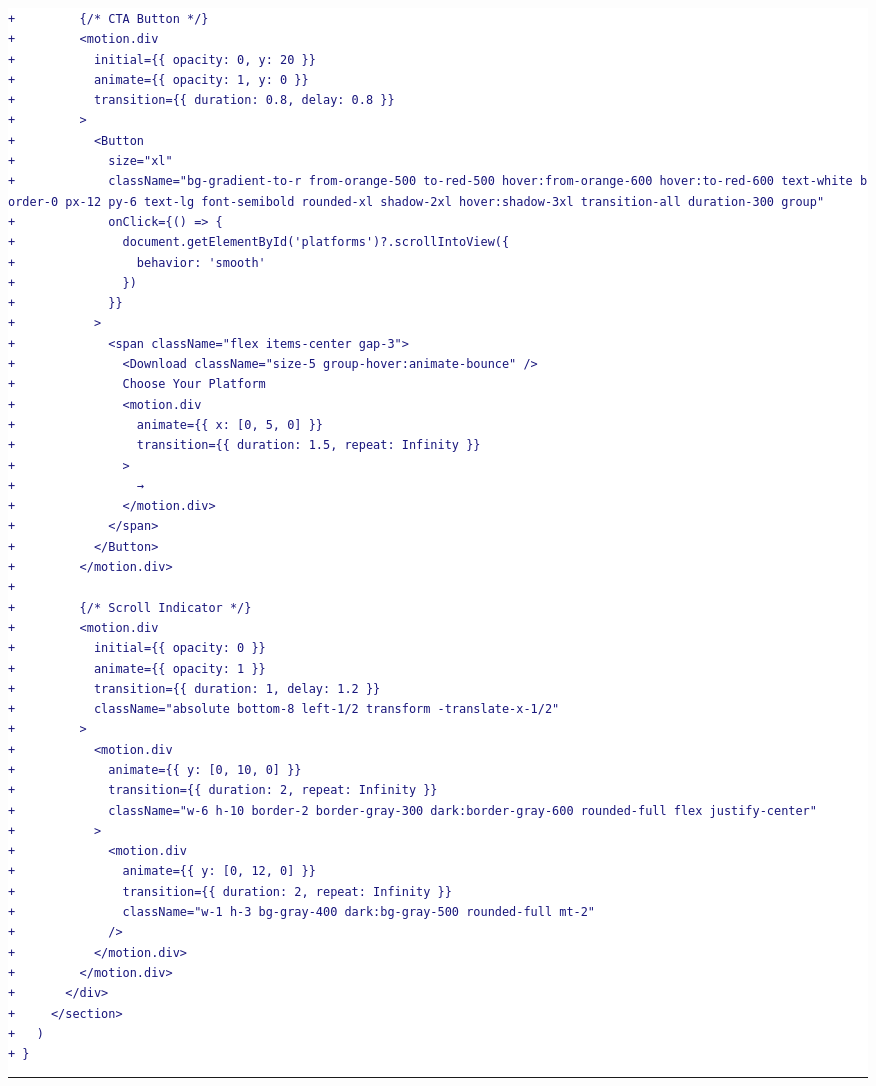 ```diff
+         {/* CTA Button */}
+         <motion.div
+           initial={{ opacity: 0, y: 20 }}
+           animate={{ opacity: 1, y: 0 }}
+           transition={{ duration: 0.8, delay: 0.8 }}
+         >
+           <Button
+             size="xl"
+             className="bg-gradient-to-r from-orange-500 to-red-500 hover:from-orange-600 hover:to-red-600 text-white border-0 px-12 py-6 text-lg font-semibold rounded-xl shadow-2xl hover:shadow-3xl transition-all duration-300 group"
+             onClick={() => {
+               document.getElementById('platforms')?.scrollIntoView({ 
+                 behavior: 'smooth' 
+               })
+             }}
+           >
+             <span className="flex items-center gap-3">
+               <Download className="size-5 group-hover:animate-bounce" />
+               Choose Your Platform
+               <motion.div
+                 animate={{ x: [0, 5, 0] }}
+                 transition={{ duration: 1.5, repeat: Infinity }}
+               >
+                 →
+               </motion.div>
+             </span>
+           </Button>
+         </motion.div>
+ 
+         {/* Scroll Indicator */}
+         <motion.div
+           initial={{ opacity: 0 }}
+           animate={{ opacity: 1 }}
+           transition={{ duration: 1, delay: 1.2 }}
+           className="absolute bottom-8 left-1/2 transform -translate-x-1/2"
+         >
+           <motion.div
+             animate={{ y: [0, 10, 0] }}
+             transition={{ duration: 2, repeat: Infinity }}
+             className="w-6 h-10 border-2 border-gray-300 dark:border-gray-600 rounded-full flex justify-center"
+           >
+             <motion.div
+               animate={{ y: [0, 12, 0] }}
+               transition={{ duration: 2, repeat: Infinity }}
+               className="w-1 h-3 bg-gray-400 dark:bg-gray-500 rounded-full mt-2"
+             />
+           </motion.div>
+         </motion.div>
+       </div>
+     </section>
+   )
+ } 
```

---
